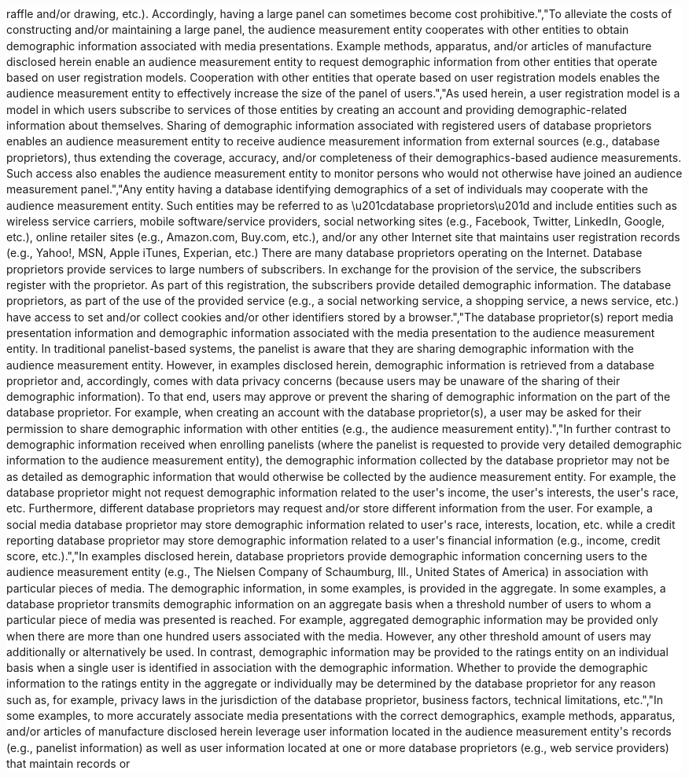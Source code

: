 raffle and\/or drawing, etc.). Accordingly, having a large panel can sometimes become cost prohibitive.","To alleviate the costs of constructing and\/or maintaining a large panel, the audience measurement entity cooperates with other entities to obtain demographic information associated with media presentations. Example methods, apparatus, and\/or articles of manufacture disclosed herein enable an audience measurement entity to request demographic information from other entities that operate based on user registration models. Cooperation with other entities that operate based on user registration models enables the audience measurement entity to effectively increase the size of the panel of users.","As used herein, a user registration model is a model in which users subscribe to services of those entities by creating an account and providing demographic-related information about themselves. Sharing of demographic information associated with registered users of database proprietors enables an audience measurement entity to receive audience measurement information from external sources (e.g., database proprietors), thus extending the coverage, accuracy, and\/or completeness of their demographics-based audience measurements. Such access also enables the audience measurement entity to monitor persons who would not otherwise have joined an audience measurement panel.","Any entity having a database identifying demographics of a set of individuals may cooperate with the audience measurement entity. Such entities may be referred to as \u201cdatabase proprietors\u201d and include entities such as wireless service carriers, mobile software\/service providers, social networking sites (e.g., Facebook, Twitter, LinkedIn, Google, etc.), online retailer sites (e.g., Amazon.com, Buy.com, etc.), and\/or any other Internet site that maintains user registration records (e.g., Yahoo!, MSN, Apple iTunes, Experian, etc.) There are many database proprietors operating on the Internet. Database proprietors provide services to large numbers of subscribers. In exchange for the provision of the service, the subscribers register with the proprietor. As part of this registration, the subscribers provide detailed demographic information. The database proprietors, as part of the use of the provided service (e.g., a social networking service, a shopping service, a news service, etc.) have access to set and\/or collect cookies and\/or other identifiers stored by a browser.","The database proprietor(s) report media presentation information and demographic information associated with the media presentation to the audience measurement entity. In traditional panelist-based systems, the panelist is aware that they are sharing demographic information with the audience measurement entity. However, in examples disclosed herein, demographic information is retrieved from a database proprietor and, accordingly, comes with data privacy concerns (because users may be unaware of the sharing of their demographic information). To that end, users may approve or prevent the sharing of demographic information on the part of the database proprietor. For example, when creating an account with the database proprietor(s), a user may be asked for their permission to share demographic information with other entities (e.g., the audience measurement entity).","In further contrast to demographic information received when enrolling panelists (where the panelist is requested to provide very detailed demographic information to the audience measurement entity), the demographic information collected by the database proprietor may not be as detailed as demographic information that would otherwise be collected by the audience measurement entity. For example, the database proprietor might not request demographic information related to the user's income, the user's interests, the user's race, etc. Furthermore, different database proprietors may request and\/or store different information from the user. For example, a social media database proprietor may store demographic information related to user's race, interests, location, etc. while a credit reporting database proprietor may store demographic information related to a user's financial information (e.g., income, credit score, etc.).","In examples disclosed herein, database proprietors provide demographic information concerning users to the audience measurement entity (e.g., The Nielsen Company of Schaumburg, Ill., United States of America) in association with particular pieces of media. The demographic information, in some examples, is provided in the aggregate. In some examples, a database proprietor transmits demographic information on an aggregate basis when a threshold number of users to whom a particular piece of media was presented is reached. For example, aggregated demographic information may be provided only when there are more than one hundred users associated with the media. However, any other threshold amount of users may additionally or alternatively be used. In contrast, demographic information may be provided to the ratings entity on an individual basis when a single user is identified in association with the demographic information. Whether to provide the demographic information to the ratings entity in the aggregate or individually may be determined by the database proprietor for any reason such as, for example, privacy laws in the jurisdiction of the database proprietor, business factors, technical limitations, etc.","In some examples, to more accurately associate media presentations with the correct demographics, example methods, apparatus, and\/or articles of manufacture disclosed herein leverage user information located in the audience measurement entity's records (e.g., panelist information) as well as user information located at one or more database proprietors (e.g., web service providers) that maintain records or